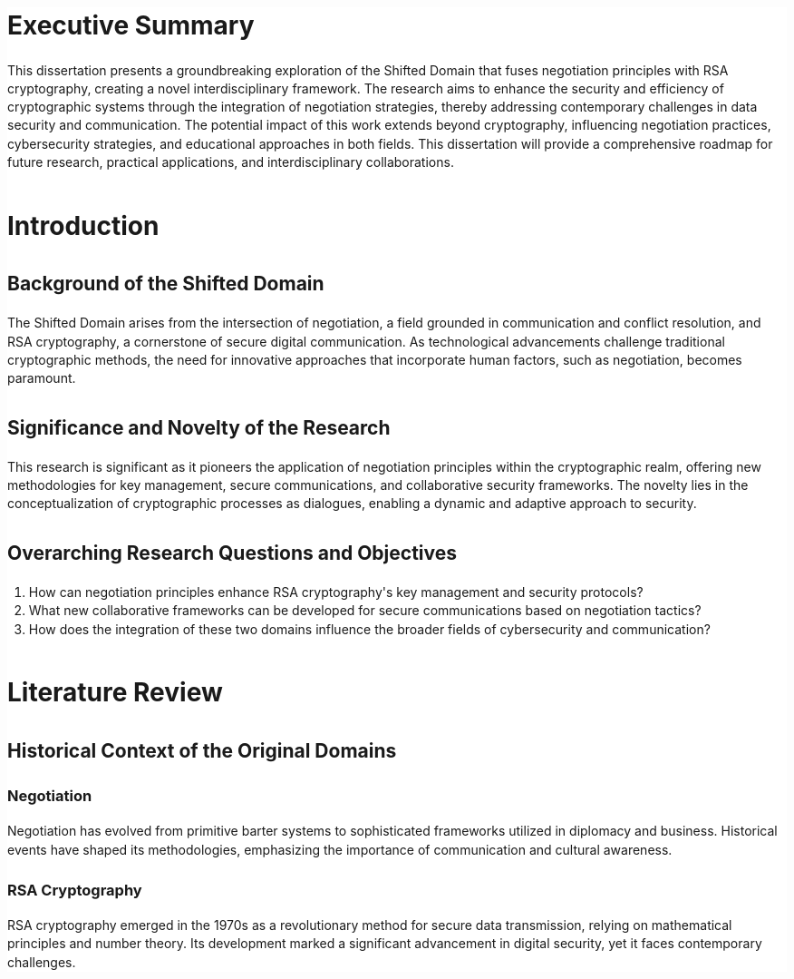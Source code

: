 # Executive Summary

This dissertation presents a groundbreaking exploration of the Shifted Domain that fuses negotiation principles with RSA cryptography, creating a novel interdisciplinary framework. The research aims to enhance the security and efficiency of cryptographic systems through the integration of negotiation strategies, thereby addressing contemporary challenges in data security and communication. The potential impact of this work extends beyond cryptography, influencing negotiation practices, cybersecurity strategies, and educational approaches in both fields. This dissertation will provide a comprehensive roadmap for future research, practical applications, and interdisciplinary collaborations.

# Introduction

## Background of the Shifted Domain

The Shifted Domain arises from the intersection of negotiation, a field grounded in communication and conflict resolution, and RSA cryptography, a cornerstone of secure digital communication. As technological advancements challenge traditional cryptographic methods, the need for innovative approaches that incorporate human factors, such as negotiation, becomes paramount.

## Significance and Novelty of the Research

This research is significant as it pioneers the application of negotiation principles within the cryptographic realm, offering new methodologies for key management, secure communications, and collaborative security frameworks. The novelty lies in the conceptualization of cryptographic processes as dialogues, enabling a dynamic and adaptive approach to security.

## Overarching Research Questions and Objectives

1. How can negotiation principles enhance RSA cryptography's key management and security protocols?
2. What new collaborative frameworks can be developed for secure communications based on negotiation tactics?
3. How does the integration of these two domains influence the broader fields of cybersecurity and communication?

# Literature Review

## Historical Context of the Original Domains

### Negotiation
Negotiation has evolved from primitive barter systems to sophisticated frameworks utilized in diplomacy and business. Historical events have shaped its methodologies, emphasizing the importance of communication and cultural awareness.

### RSA Cryptography
RSA cryptography emerged in the 1970s as a revolutionary method for secure data transmission, relying on mathematical principles and number theory. Its development marked a significant advancement in digital security, yet it faces contemporary challenges.
